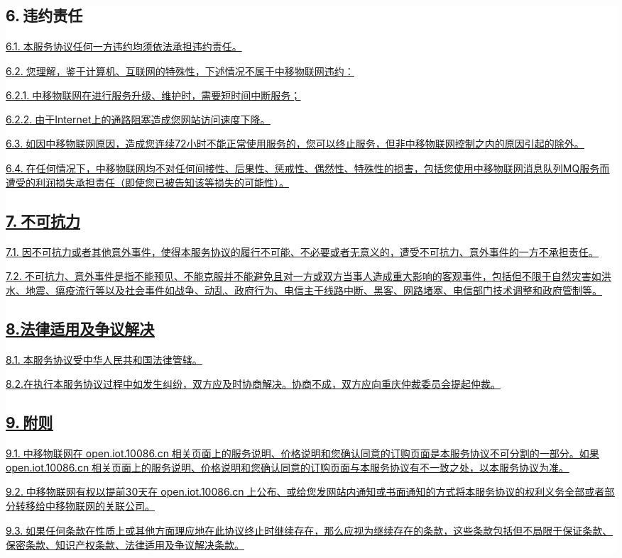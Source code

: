 ## 6. 违约责任

<u>6.1. 本服务协议任何一方违约均须依法承担违约责任。

<u>6.2. 您理解，鉴于计算机、互联网的特殊性，下述情况不属于中移物联网违约：

<u>6.2.1. 中移物联网在进行服务升级、维护时，需要短时间中断服务；

<u>6.2.2. 由于Internet上的通路阻塞造成您网站访问速度下降。

<u>6.3. 如因中移物联网原因，造成您连续72小时不能正常使用服务的，您可以终止服务，但非中移物联网控制之内的原因引起的除外。 

<u>6.4. 在任何情况下，中移物联网均不对任何间接性、后果性、惩戒性、偶然性、特殊性的损害，包括您使用中移物联网消息队列MQ服务而遭受的利润损失承担责任（即使您已被告知该等损失的可能性）。</u>


## 7. 不可抗力

<u>7.1. 因不可抗力或者其他意外事件，使得本服务协议的履行不可能、不必要或者无意义的，遭受不可抗力、意外事件的一方不承担责任。

<u>7.2. 不可抗力、意外事件是指不能预见、不能克服并不能避免且对一方或双方当事人造成重大影响的客观事件，包括但不限于自然灾害如洪水、地震、瘟疫流行等以及社会事件如战争、动乱、政府行为、电信主干线路中断、黑客、网路堵塞、电信部门技术调整和政府管制等。</u>

## 8.法律适用及争议解决 

<u>8.1. 本服务协议受中华人民共和国法律管辖。

<u>8.2.在执行本服务协议过程中如发生纠纷，双方应及时协商解决。协商不成，双方应向重庆仲裁委员会提起仲裁。</u>

## 9. 附则 

<u>9.1. 中移物联网在 open.iot.10086.cn 相关页面上的服务说明、价格说明和您确认同意的订购页面是本服务协议不可分割的一部分。如果 open.iot.10086.cn 相关页面上的服务说明、价格说明和您确认同意的订购页面与本服务协议有不一致之处，以本服务协议为准。

<u>9.2. 中移物联网有权以提前30天在 open.iot.10086.cn 上公布、或给您发网站内通知或书面通知的方式将本服务协议的权利义务全部或者部分转移给中移物联网的关联公司。

<u>9.3. 如果任何条款在性质上或其他方面理应地在此协议终止时继续存在，那么应视为继续存在的条款，这些条款包括但不局限于保证条款、保密条款、知识产权条款、法律适用及争议解决条款。</u>